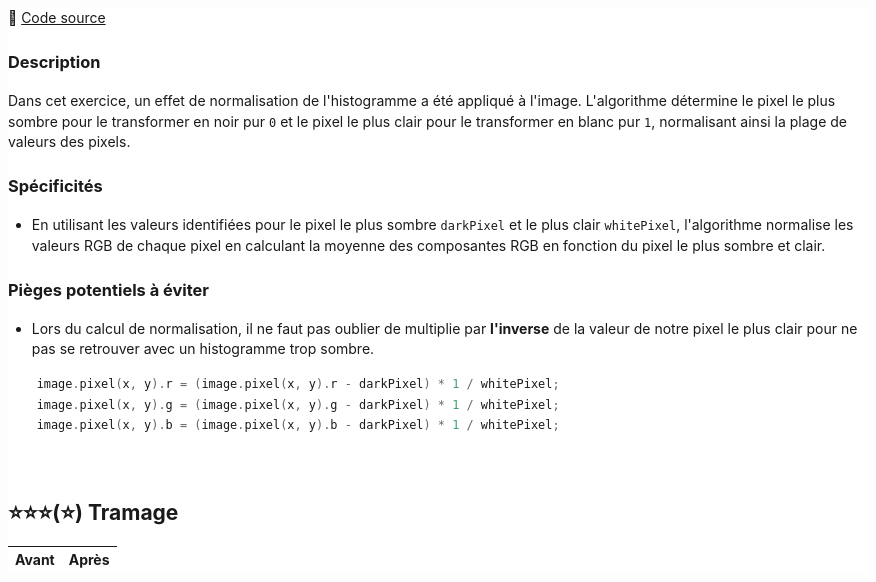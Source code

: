 📁 [Code source](src/normalisation/main.cpp)

### Description
Dans cet exercice, un effet de normalisation de l'histogramme a été appliqué à l'image. L'algorithme détermine le pixel le plus sombre pour le transformer en noir pur `0` et le pixel le plus clair pour le transformer en blanc pur `1`, normalisant ainsi la plage de valeurs des pixels.

### Spécificités
- En utilisant les valeurs identifiées pour le pixel le plus sombre `darkPixel` et le plus clair `whitePixel`, l'algorithme normalise les valeurs RGB de chaque pixel en calculant la moyenne des composantes RGB en fonction du pixel le plus sombre et clair.

### Pièges potentiels à éviter
- Lors du calcul de normalisation, il ne faut pas oublier de multiplie par **l'inverse** de la valeur de notre pixel le plus clair pour ne pas se retrouver avec un histogramme trop sombre.
```cpp
    image.pixel(x, y).r = (image.pixel(x, y).r - darkPixel) * 1 / whitePixel;
    image.pixel(x, y).g = (image.pixel(x, y).g - darkPixel) * 1 / whitePixel;
    image.pixel(x, y).b = (image.pixel(x, y).b - darkPixel) * 1 / whitePixel;
``` 

<br>

## ⭐⭐⭐(⭐) Tramage

| Avant | Après |
| ----------- | ----------- |
